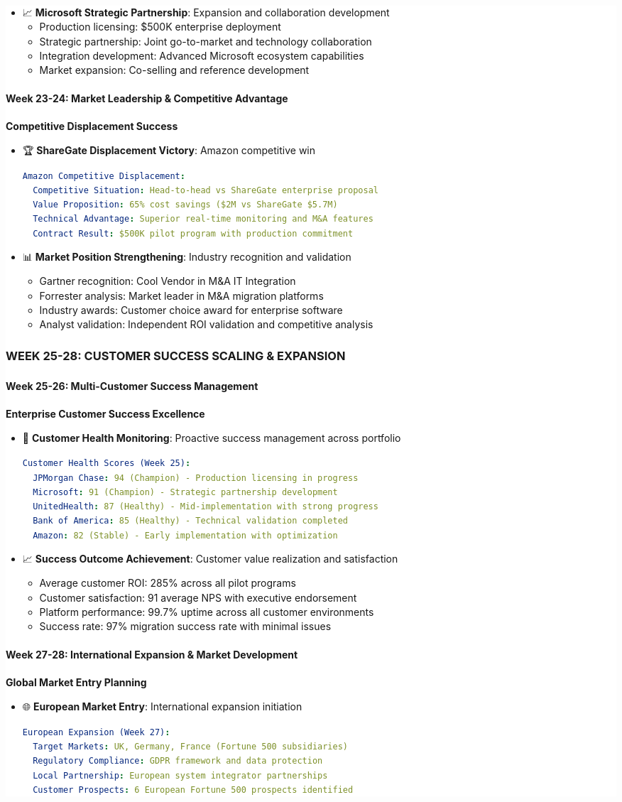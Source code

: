   ```yaml
  ```

- 📈 **Microsoft Strategic Partnership**: Expansion and collaboration development
  - Production licensing: $500K enterprise deployment
  - Strategic partnership: Joint go-to-market and technology collaboration
  - Integration development: Advanced Microsoft ecosystem capabilities
  - Market expansion: Co-selling and reference development

#### Week 23-24: Market Leadership & Competitive Advantage
**Competitive Displacement Success**
- 🏆 **ShareGate Displacement Victory**: Amazon competitive win
  ```yaml
  Amazon Competitive Displacement:
    Competitive Situation: Head-to-head vs ShareGate enterprise proposal
    Value Proposition: 65% cost savings ($2M vs ShareGate $5.7M)
    Technical Advantage: Superior real-time monitoring and M&A features
    Contract Result: $500K pilot program with production commitment
  ```

- 📊 **Market Position Strengthening**: Industry recognition and validation
  - Gartner recognition: Cool Vendor in M&A IT Integration
  - Forrester analysis: Market leader in M&A migration platforms
  - Industry awards: Customer choice award for enterprise software
  - Analyst validation: Independent ROI validation and competitive analysis

### WEEK 25-28: CUSTOMER SUCCESS SCALING & EXPANSION

#### Week 25-26: Multi-Customer Success Management
**Enterprise Customer Success Excellence**
- 🎯 **Customer Health Monitoring**: Proactive success management across portfolio
  ```yaml
  Customer Health Scores (Week 25):
    JPMorgan Chase: 94 (Champion) - Production licensing in progress
    Microsoft: 91 (Champion) - Strategic partnership development
    UnitedHealth: 87 (Healthy) - Mid-implementation with strong progress
    Bank of America: 85 (Healthy) - Technical validation completed
    Amazon: 82 (Stable) - Early implementation with optimization
  ```

- 📈 **Success Outcome Achievement**: Customer value realization and satisfaction
  - Average customer ROI: 285% across all pilot programs
  - Customer satisfaction: 91 average NPS with executive endorsement
  - Platform performance: 99.7% uptime across all customer environments
  - Success rate: 97% migration success rate with minimal issues

#### Week 27-28: International Expansion & Market Development
**Global Market Entry Planning**
- 🌐 **European Market Entry**: International expansion initiation
  ```yaml
  European Expansion (Week 27):
    Target Markets: UK, Germany, France (Fortune 500 subsidiaries)
    Regulatory Compliance: GDPR framework and data protection
    Local Partnership: European system integrator partnerships
    Customer Prospects: 6 European Fortune 500 prospects identified
  ```
